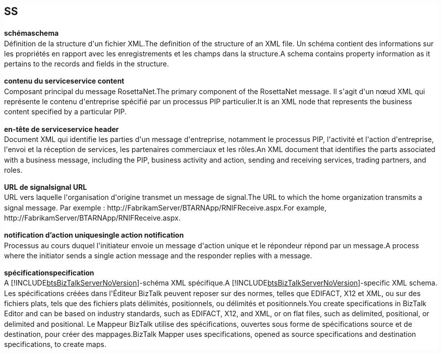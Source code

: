 ## <a name="s"></a><span data-ttu-id="300d7-271">S</span><span class="sxs-lookup"><span data-stu-id="300d7-271">S</span></span>  
 <span data-ttu-id="300d7-272">**schéma**</span><span class="sxs-lookup"><span data-stu-id="300d7-272">**schema**</span></span>  
 <span data-ttu-id="300d7-273">Définition de la structure d'un fichier XML.</span><span class="sxs-lookup"><span data-stu-id="300d7-273">The definition of the structure of an XML file.</span></span> <span data-ttu-id="300d7-274">Un schéma contient des informations sur les propriétés en rapport avec les enregistrements et les champs dans la structure.</span><span class="sxs-lookup"><span data-stu-id="300d7-274">A schema contains property information as it pertains to the records and fields in the structure.</span></span>  
  
 <span data-ttu-id="300d7-275">**contenu du service**</span><span class="sxs-lookup"><span data-stu-id="300d7-275">**service content**</span></span>  
 <span data-ttu-id="300d7-276">Composant principal du message RosettaNet.</span><span class="sxs-lookup"><span data-stu-id="300d7-276">The primary component of the RosettaNet message.</span></span> <span data-ttu-id="300d7-277">Il s'agit d'un nœud XML qui représente le contenu d'entreprise spécifié par un processus PIP particulier.</span><span class="sxs-lookup"><span data-stu-id="300d7-277">It is an XML node that represents the business content specified by a particular PIP.</span></span>  
  
 <span data-ttu-id="300d7-278">**en-tête de service**</span><span class="sxs-lookup"><span data-stu-id="300d7-278">**service header**</span></span>  
 <span data-ttu-id="300d7-279">Document XML qui identifie les parties d'un message d'entreprise, notamment le processus PIP, l'activité et l'action d'entreprise, l'envoi et la réception de services, les partenaires commerciaux et les rôles.</span><span class="sxs-lookup"><span data-stu-id="300d7-279">An XML document that identifies the parts associated with a business message, including the PIP, business activity and action, sending and receiving services, trading partners, and roles.</span></span>  
  
 <span data-ttu-id="300d7-280">**URL de signal**</span><span class="sxs-lookup"><span data-stu-id="300d7-280">**signal URL**</span></span>  
 <span data-ttu-id="300d7-281">URL vers laquelle l'organisation d'origine transmet un message de signal.</span><span class="sxs-lookup"><span data-stu-id="300d7-281">The URL to which the home organization transmits a signal message.</span></span> <span data-ttu-id="300d7-282">Par exemple : http://FabrikamServer/BTARNApp/RNIFReceive.aspx.</span><span class="sxs-lookup"><span data-stu-id="300d7-282">For example, http://FabrikamServer/BTARNApp/RNIFReceive.aspx.</span></span>  
  
 <span data-ttu-id="300d7-283">**notification d’action unique**</span><span class="sxs-lookup"><span data-stu-id="300d7-283">**single action notification**</span></span>  
 <span data-ttu-id="300d7-284">Processus au cours duquel l'initiateur envoie un message d'action unique et le répondeur répond par un message.</span><span class="sxs-lookup"><span data-stu-id="300d7-284">A process where the initiator sends a single action message and the responder replies with a message.</span></span>  
  
 <span data-ttu-id="300d7-285">**spécification**</span><span class="sxs-lookup"><span data-stu-id="300d7-285">**specification**</span></span>  
 <span data-ttu-id="300d7-286">A [!INCLUDE[btsBizTalkServerNoVersion](../../includes/btsbiztalkservernoversion-md.md)]-schéma XML spécifique.</span><span class="sxs-lookup"><span data-stu-id="300d7-286">A [!INCLUDE[btsBizTalkServerNoVersion](../../includes/btsbiztalkservernoversion-md.md)]-specific XML schema.</span></span> <span data-ttu-id="300d7-287">Les spécifications créées dans l'Éditeur BizTalk peuvent reposer sur des normes, telles que EDIFACT, X12 et XML, ou sur des fichiers plats, tels que des fichiers plats délimités, positionnels, ou délimités et positionnels.</span><span class="sxs-lookup"><span data-stu-id="300d7-287">You create specifications in BizTalk Editor and can be based on industry standards, such as EDIFACT, X12, and XML, or on flat files, such as delimited, positional, or delimited and positional.</span></span> <span data-ttu-id="300d7-288">Le Mappeur BizTalk utilise des spécifications, ouvertes sous forme de spécifications source et de destination, pour créer des mappages.</span><span class="sxs-lookup"><span data-stu-id="300d7-288">BizTalk Mapper uses specifications, opened as source specifications and destination specifications, to create maps.</span></span>  
  